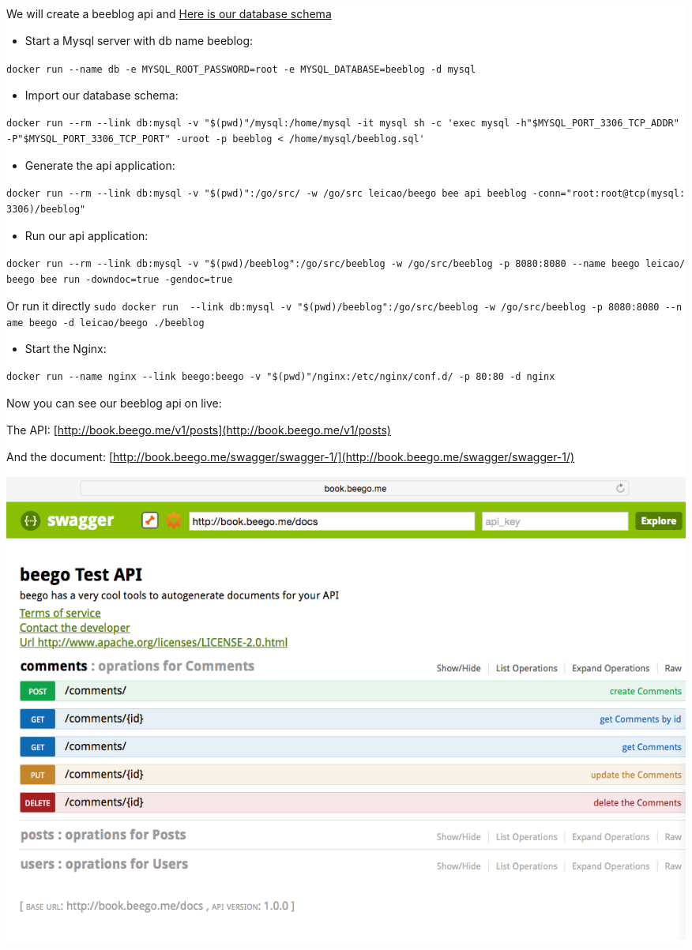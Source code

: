 We will create a beeblog api and [Here is our database schema](medias/beeblog.sql)

- Start a Mysql server with db name beeblog:

 `docker run --name db -e MYSQL_ROOT_PASSWORD=root -e MYSQL_DATABASE=beeblog -d mysql` 
 

- Import our database schema:

 `docker run --rm --link db:mysql -v "$(pwd)"/mysql:/home/mysql -it mysql sh -c 'exec mysql -h"$MYSQL_PORT_3306_TCP_ADDR" -P"$MYSQL_PORT_3306_TCP_PORT" -uroot -p beeblog < /home/mysql/beeblog.sql'`


- Generate the api application:

 `docker run --rm --link db:mysql -v "$(pwd)":/go/src/ -w /go/src leicao/beego bee api beeblog -conn="root:root@tcp(mysql:3306)/beeblog"`


- Run our api application:

 `docker run --rm --link db:mysql -v "$(pwd)/beeblog":/go/src/beeblog -w /go/src/beeblog -p 8080:8080 --name beego leicao/beego bee run -downdoc=true -gendoc=true`

  Or run it directly
 `sudo docker run  --link db:mysql -v "$(pwd)/beeblog":/go/src/beeblog -w /go/src/beeblog -p 8080:8080 --name beego -d leicao/beego ./beeblog`

- Start the Nginx:

 `docker run --name nginx --link beego:beego -v "$(pwd)"/nginx:/etc/nginx/conf.d/ -p 80:80 -d nginx`

Now you can see our beeblog api on live:

The API: [http://book.beego.me/v1/posts](http://book.beego.me/v1/posts)

And the document: [http://book.beego.me/swagger/swagger-1/](http://book.beego.me/swagger/swagger-1/)

![](../images/docker.swagger.png?raw=true)
